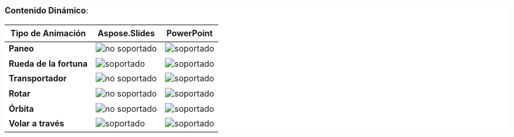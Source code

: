 **Contenido Dinámico**:

| Tipo de Animación | Aspose.Slides | PowerPoint |
|---|---|---|
| **Paneo** | ![no soportado](x.png) | ![soportado](v.png) |
| **Rueda de la fortuna** | ![soportado](v.png) | ![soportado](v.png) |
| **Transportador** | ![no soportado](x.png) | ![soportado](v.png) |
| **Rotar** | ![no soportado](x.png) | ![soportado](v.png) |
| **Órbita** | ![no soportado](x.png) | ![soportado](v.png) |
| **Volar a través** | ![soportado](v.png) | ![soportado](v.png) |